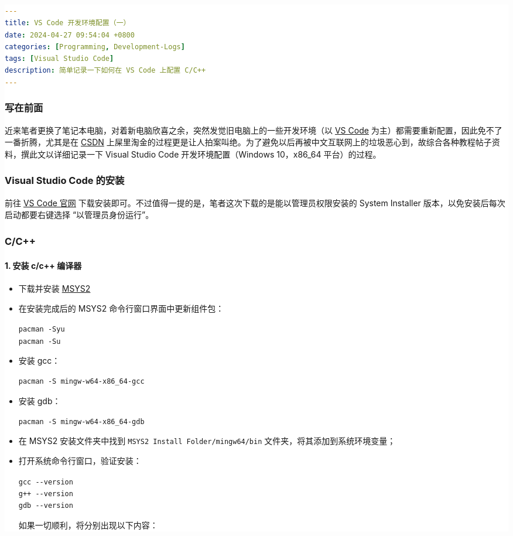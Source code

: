 ```yaml
---
title: VS Code 开发环境配置（一）
date: 2024-04-27 09:54:04 +0800
categories: [Programming, Development-Logs]
tags: [Visual Studio Code]
description: 简单记录一下如何在 VS Code 上配置 C/C++
---
```




### 写在前面

近来笔者更换了笔记本电脑，对着新电脑欣喜之余，突然发觉旧电脑上的一些开发环境（以 [VS Code](https://code.visualstudio.com/) 为主）都需要重新配置，因此免不了一番折腾，尤其是在 [CSDN](https://www.csdn.net/) 上屎里淘金的过程更是让人拍案叫绝。为了避免以后再被中文互联网上的垃圾恶心到，故综合各种教程帖子资料，撰此文以详细记录一下 Visual Studio Code 开发环境配置（Windows 10，x86_64 平台）的过程。

### Visual Studio Code 的安装

前往 [VS Code 官网](https://code.visualstudio.com/download#) 下载安装即可。不过值得一提的是，笔者这次下载的是能以管理员权限安装的 System Installer 版本，以免安装后每次启动都要右键选择 “以管理员身份运行”。

### C/C++

#### 1. 安装 c/c++ 编译器

+ 下载并安装 [MSYS2](https://www.msys2.org/)

+ 在安装完成后的 MSYS2 命令行窗口界面中更新组件包：

  ```shell
  pacman -Syu
  pacman -Su
  ```

+ 安装 gcc：

  ```shell
  pacman -S mingw-w64-x86_64-gcc
  ```

+ 安装 gdb：

  ```shell
  pacman -S mingw-w64-x86_64-gdb
  ```

+ 在 MSYS2 安装文件夹中找到 `MSYS2 Install Folder/mingw64/bin` 文件夹，将其添加到系统环境变量；

+ 打开系统命令行窗口，验证安装：

  ```shell
  gcc --version
  g++ --version
  gdb --version
  ```

  如果一切顺利，将分别出现以下内容：
